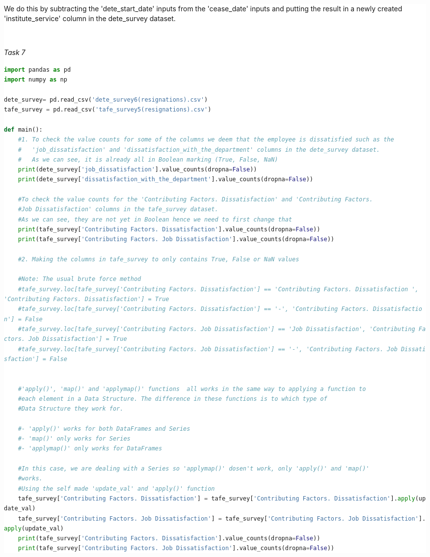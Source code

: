 
We do this by subtracting the 'dete_start_date' inputs from the 'cease_date' inputs and putting the result in a newly created 'institute_service' column in the dete_survey dataset.

<br>

_Task 7_
```python
import pandas as pd
import numpy as np

dete_survey= pd.read_csv('dete_survey6(resignations).csv')
tafe_survey = pd.read_csv('tafe_survey5(resignations).csv')

def main():
    #1. To check the value counts for some of the columns we deem that the employee is dissatisfied such as the
    #   'job_dissatisfaction' and 'dissatisfaction_with_the_department' columns in the dete_survey dataset.
    #   As we can see, it is already all in Boolean marking (True, False, NaN)
    print(dete_survey['job_dissatisfaction'].value_counts(dropna=False))
    print(dete_survey['dissatisfaction_with_the_department'].value_counts(dropna=False))

    #To check the value counts for the 'Contributing Factors. Dissatisfaction' and 'Contributing Factors. 
    #Job Dissatisfaction' columns in the tafe_survey dataset.
    #As we can see, they are not yet in Boolean hence we need to first change that
    print(tafe_survey['Contributing Factors. Dissatisfaction'].value_counts(dropna=False))
    print(tafe_survey['Contributing Factors. Job Dissatisfaction'].value_counts(dropna=False))

    #2. Making the columns in tafe_survey to only contains True, False or NaN values

    #Note: The usual brute force method
    #tafe_survey.loc[tafe_survey['Contributing Factors. Dissatisfaction'] == 'Contributing Factors. Dissatisfaction ', 'Contributing Factors. Dissatisfaction'] = True
    #tafe_survey.loc[tafe_survey['Contributing Factors. Dissatisfaction'] == '-', 'Contributing Factors. Dissatisfaction'] = False
    #tafe_survey.loc[tafe_survey['Contributing Factors. Job Dissatisfaction'] == 'Job Dissatisfaction', 'Contributing Factors. Job Dissatisfaction'] = True
    #tafe_survey.loc[tafe_survey['Contributing Factors. Job Dissatisfaction'] == '-', 'Contributing Factors. Job Dissatisfaction'] = False
    

    #'apply()', 'map()' and 'applymap()' functions  all works in the same way to applying a function to 
    #each element in a Data Structure. The difference in these functions is to which type of 
    #Data Structure they work for.

    #- 'apply()' works for both DataFrames and Series
    #- 'map()' only works for Series
    #- 'applymap()' only works for DataFrames

    #In this case, we are dealing with a Series so 'applymap()' dosen't work, only 'apply()' and 'map()'
    #works.
    #Using the self made 'update_val' and 'apply()' function
    tafe_survey['Contributing Factors. Dissatisfaction'] = tafe_survey['Contributing Factors. Dissatisfaction'].apply(update_val)
    tafe_survey['Contributing Factors. Job Dissatisfaction'] = tafe_survey['Contributing Factors. Job Dissatisfaction'].apply(update_val)
    print(tafe_survey['Contributing Factors. Dissatisfaction'].value_counts(dropna=False))
    print(tafe_survey['Contributing Factors. Job Dissatisfaction'].value_counts(dropna=False))


```
